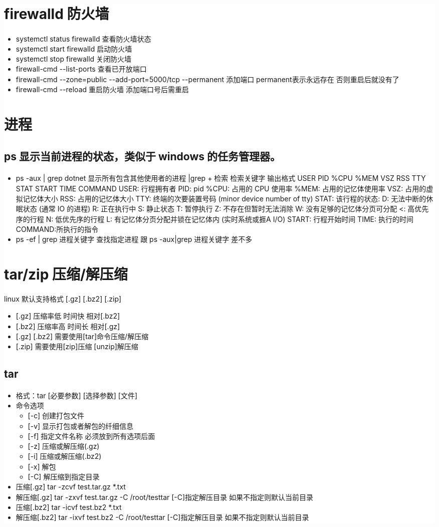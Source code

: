 # firewalld 防火墙
- systemctl status firewalld 查看防火墙状态
- systemctl start firewalld 启动防火墙
- systemctl stop firewalld 关闭防火墙
- firewall-cmd --list-ports 查看已开放端口
- firewall-cmd --zone=public --add-port=5000/tcp --permanent 添加端口 permanent表示永远存在 否则重启后就没有了
- firewall-cmd --reload 重启防火墙 添加端口号后需重启

# 进程

## ps 显示当前进程的状态，类似于 windows 的任务管理器。
-  ps  -aux | grep dotnet 显示所有包含其他使用者的进程 |grep + 检索 检索关键字
  输出格式 USER PID %CPU %MEM VSZ RSS TTY STAT START TIME COMMAND
  USER: 行程拥有者
  PID: pid
  %CPU: 占用的 CPU 使用率
  %MEM: 占用的记忆体使用率
  VSZ: 占用的虚拟记忆体大小
  RSS: 占用的记忆体大小
  TTY: 终端的次要装置号码 (minor device number of tty)
  STAT: 该行程的状态:
    D: 无法中断的休眠状态 (通常 IO 的进程)
    R: 正在执行中
    S: 静止状态
    T: 暂停执行
    Z: 不存在但暂时无法消除
    W: 没有足够的记忆体分页可分配
    <: 高优先序的行程
    N: 低优先序的行程
    L: 有记忆体分页分配并锁在记忆体内 (实时系统或捱A I/O)
  START: 行程开始时间
  TIME: 执行的时间
  COMMAND:所执行的指令
- ps -ef | grep 进程关键字   查找指定进程 跟 ps -aux|grep 进程关键字   差不多

# tar/zip 压缩/解压缩
  linux 默认支持格式 [.gz] [.bz2] [.zip]
  - [.gz] 压缩率低 时间快 相对[.bz2]
  - [.bz2] 压缩率高 时间长 相对[.gz]
  - [.gz] [.bz2] 需要使用[tar]命令压缩/解压缩
  - [.zip] 需要使用[zip]压缩 [unzip]解压缩
## tar
- 格式：tar [必要参数] [选择参数] [文件]
- 命令选项
  - [-c] 创建打包文件
  - [-v] 显示打包或者解包的纤细信息
  - [-f] 指定文件名称 必须放到所有选项后面
  - [-z] 压缩或解压缩(.gz)
  - [-i] 压缩或解压缩(.bz2)
  - [-x] 解包
  - [-C] 解压缩到指定目录
- 压缩[.gz] tar -zcvf test.tar.gz *.txt
- 解压缩[.gz]  tar -zxvf test.tar.gz -C /root/testtar
  [-C]指定解压目录 如果不指定则默认当前目录
- 压缩[.bz2] tar -icvf test.bz2 *.txt
- 解压缩[.bz2] tar -ixvf test.bz2 -C /root/testtar
  [-C]指定解压目录 如果不指定则默认当前目录
